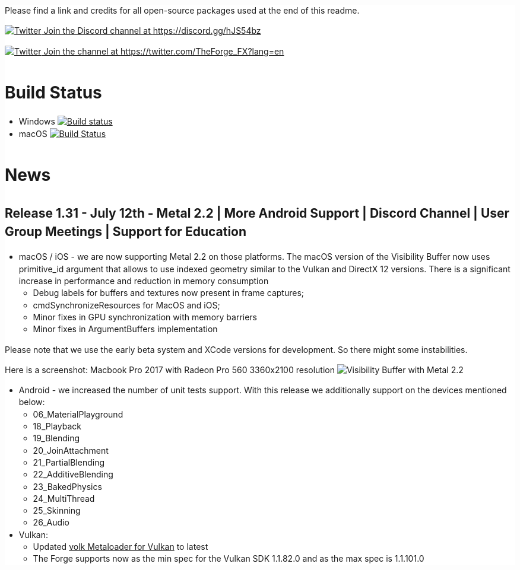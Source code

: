 Please find a link and credits for all open-source packages used at the end of this readme.

<a href="https://discord.gg/hJS54bz" target="_blank"><img src="Screenshots/Discord.png" 
alt="Twitter" width="20" height="20" border="0" /> Join the Discord channel at https://discord.gg/hJS54bz</a>

<a href="https://twitter.com/TheForge_FX?lang=en" target="_blank"><img src="Screenshots/twitter.png" 
alt="Twitter" width="20" height="20" border="0" /> Join the channel at https://twitter.com/TheForge_FX?lang=en</a>
 

# Build Status 

* Windows [![Build status](https://ci.appveyor.com/api/projects/status/leqbpaqtqj549yhh/branch/master?svg=true)](https://ci.appveyor.com/project/wolfgangfengel/the-forge/branch/master)
* macOS [![Build Status](https://travis-ci.org/ConfettiFX/The-Forge.svg?branch=master)](https://travis-ci.org/ConfettiFX/The-Forge)

# News

## Release 1.31 - July 12th - Metal 2.2 | More Android Support | Discord Channel | User Group Meetings | Support for Education
* macOS / iOS - we are now supporting Metal 2.2 on those platforms. The macOS version of the Visibility Buffer now uses primitive_id argument that allows to use indexed geometry similar to the Vulkan and DirectX 12 versions. There is a significant increase in performance and reduction in memory consumption
  * Debug labels for buffers and textures now present in frame captures;
  * cmdSynchronizeResources for MacOS and iOS;
  * Minor fixes in GPU synchronization with memory barriers
  * Minor fixes in ArgumentBuffers implementation

Please note that we use the early beta system and XCode versions for development. So there might some instabilities.

Here is a screenshot: Macbook Pro 2017 with Radeon Pro 560 3360x2100 resolution
![Visibility Buffer with Metal 2.2](Screenshots/Visibility_Buffer_macOS.png)

* Android - we increased the number of unit tests support. With this release we additionally support on the devices mentioned below:
  * 06_MaterialPlayground
  * 18_Playback
  * 19_Blending
  * 20_JoinAttachment
  * 21_PartialBlending
  * 22_AdditiveBlending
  * 23_BakedPhysics
  * 24_MultiThread
  * 25_Skinning
  * 26_Audio
* Vulkan:
  * Updated [volk Metaloader for Vulkan](https://github.com/zeux/volk) to latest
  * The Forge supports now as the min spec for the Vulkan SDK 1.1.82.0 and as the max spec is 1.1.101.0
